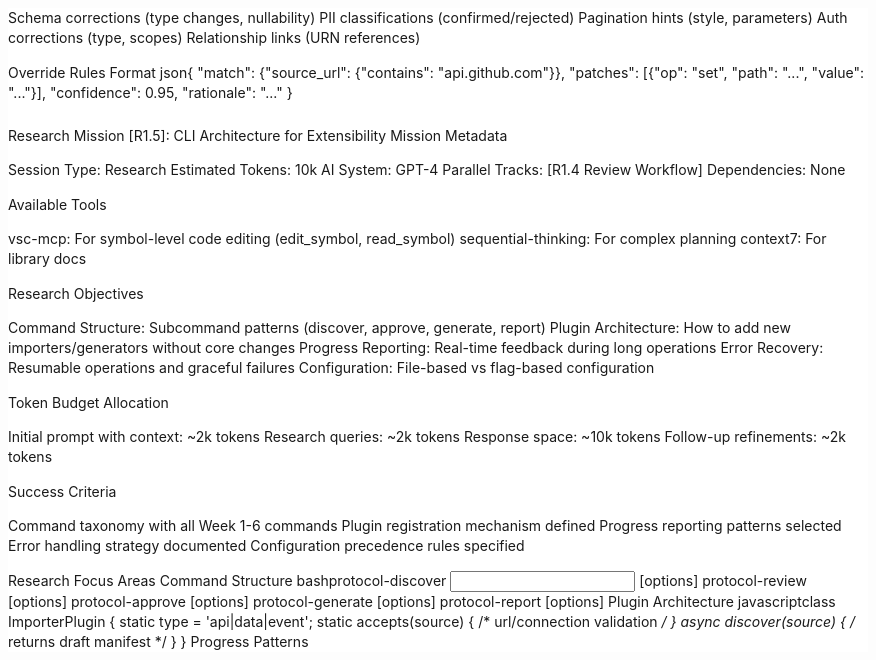 Schema corrections (type changes, nullability)
PII classifications (confirmed/rejected)
Pagination hints (style, parameters)
Auth corrections (type, scopes)
Relationship links (URN references)

Override Rules Format
json{
  "match": {"source_url": {"contains": "api.github.com"}},
  "patches": [{"op": "set", "path": "...", "value": "..."}],
  "confidence": 0.95,
  "rationale": "..."
}

###

Research Mission [R1.5]: CLI Architecture for Extensibility
Mission Metadata

Session Type: Research
Estimated Tokens: 10k
AI System: GPT-4
Parallel Tracks: [R1.4 Review Workflow]
Dependencies: None

Available Tools

vsc-mcp: For symbol-level code editing (edit_symbol, read_symbol)
sequential-thinking: For complex planning
context7: For library docs

Research Objectives

Command Structure: Subcommand patterns (discover, approve, generate, report)
Plugin Architecture: How to add new importers/generators without core changes
Progress Reporting: Real-time feedback during long operations
Error Recovery: Resumable operations and graceful failures
Configuration: File-based vs flag-based configuration

Token Budget Allocation

Initial prompt with context: ~2k tokens
Research queries: ~2k tokens
Response space: ~10k tokens
Follow-up refinements: ~2k tokens

Success Criteria

 Command taxonomy with all Week 1-6 commands
 Plugin registration mechanism defined
 Progress reporting patterns selected
 Error handling strategy documented
 Configuration precedence rules specified

Research Focus Areas
Command Structure
bashprotocol-discover <source> <input> [options]
protocol-review <manifest> [options]
protocol-approve <manifest> [options]
protocol-generate <type> <manifest> [options]
protocol-report <type> <manifests> [options]
Plugin Architecture
javascriptclass ImporterPlugin {
  static type = 'api|data|event';
  static accepts(source) { /* url/connection validation */ }
  async discover(source) { /* returns draft manifest */ }
}
Progress Patterns
